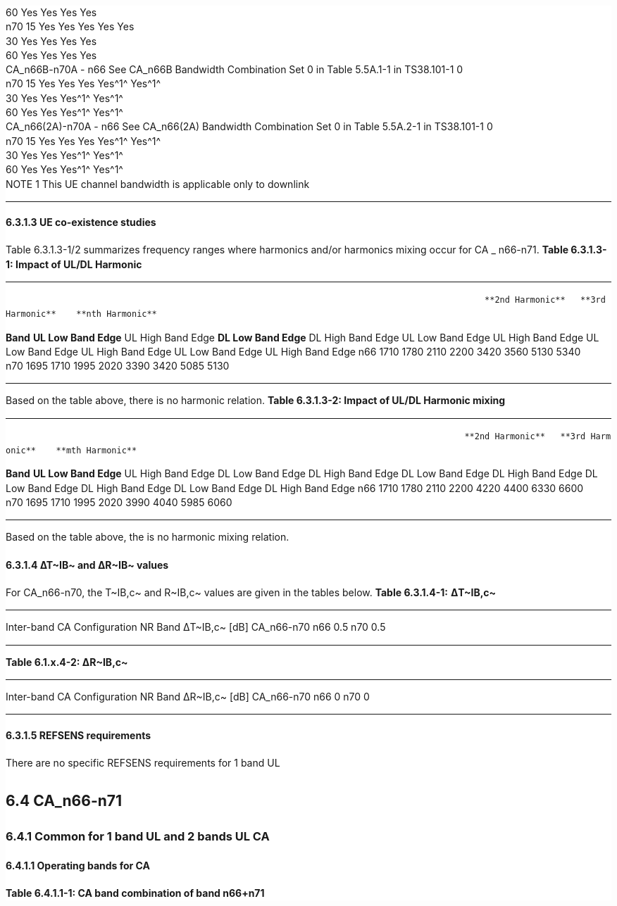 60 Yes Yes Yes Yes  
n70 15 Yes Yes Yes Yes Yes  
30 Yes Yes Yes Yes  
60 Yes Yes Yes Yes  
CA_n66B-n70A - n66 See CA_n66B Bandwidth Combination Set 0 in Table 5.5A.1-1
in TS38.101-1 0  
n70 15 Yes Yes Yes Yes^1^ Yes^1^  
30 Yes Yes Yes^1^ Yes^1^  
60 Yes Yes Yes^1^ Yes^1^  
CA_n66(2A)-n70A - n66 See CA_n66(2A) Bandwidth Combination Set 0 in Table
5.5A.2-1 in TS38.101-1 0  
n70 15 Yes Yes Yes Yes^1^ Yes^1^  
30 Yes Yes Yes^1^ Yes^1^  
60 Yes Yes Yes^1^ Yes^1^  
NOTE 1 This UE channel bandwidth is applicable only to downlink
* * *
#### 6.3.1.3 UE co-existence studies
Table 6.3.1.3-1/2 summarizes frequency ranges where harmonics and/or harmonics
mixing occur for CA _ n66-n71.
**Table 6.3.1.3-1: Impact of UL/DL Harmonic**
* * *
                                                                                                   **2nd Harmonic**   **3rd Harmonic**    **nth Harmonic**
**Band** **UL Low Band Edge** UL High Band Edge **DL Low Band Edge** DL High
Band Edge UL Low Band Edge UL High Band Edge UL Low Band Edge UL High Band
Edge UL Low Band Edge UL High Band Edge n66 1710 1780 2110 2200 3420 3560 5130
5340  
n70 1695 1710 1995 2020 3390 3420 5085 5130
* * *
Based on the table above, there is no harmonic relation.
**Table 6.3.1.3-2: Impact of UL/DL Harmonic mixing**
* * *
                                                                                               **2nd Harmonic**   **3rd Harmonic**    **mth Harmonic**
**Band** **UL Low Band Edge** UL High Band Edge DL Low Band Edge DL High Band
Edge DL Low Band Edge DL High Band Edge DL Low Band Edge DL High Band Edge DL
Low Band Edge DL High Band Edge n66 1710 1780 2110 2200 4220 4400 6330 6600  
n70 1695 1710 1995 2020 3990 4040 5985 6060
* * *
Based on the table above, the is no harmonic mixing relation.
#### 6.3.1.4 ∆T~IB~ and ∆R~IB~ values
For CA_n66-n70, the T~IB,c~ and R~IB,c~ values are given in the tables below.
**Table 6.3.1.4-1:** **ΔT~IB,c~**
* * *
Inter-band CA Configuration NR Band ΔT~IB,c~ [dB] CA_n66-n70 n66 0.5 n70 0.5
* * *
**Table 6.1.x.4-2: ΔR~IB,c~**
* * *
Inter-band CA Configuration NR Band ΔR~IB,c~ [dB] CA_n66-n70 n66 0 n70 0
* * *
#### 6.3.1.5 REFSENS requirements
There are no specific REFSENS requirements for 1 band UL
## 6.4 CA_n66-n71
### 6.4.1 Common for 1 band UL and 2 bands UL CA
#### 6.4.1.1 Operating bands for CA
**Table 6.4.1.1-1: CA band combination of band n66+n71**
